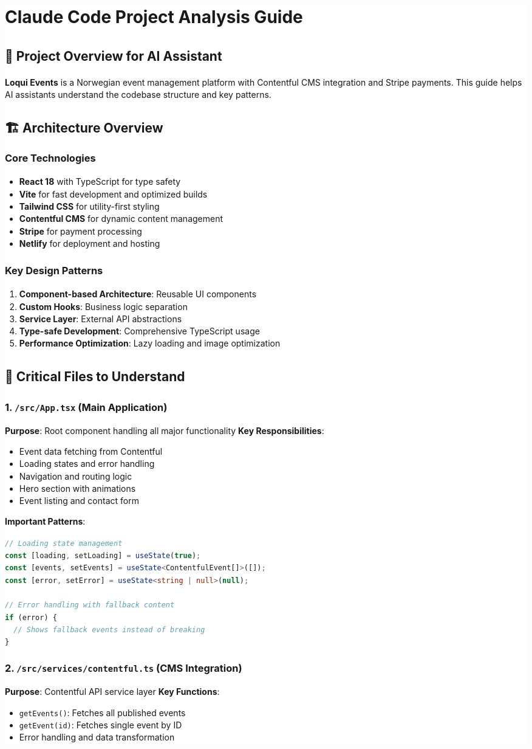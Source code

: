 # Claude Code Project Analysis Guide

## 🎯 Project Overview for AI Assistant

**Loqui Events** is a Norwegian event management platform with Contentful CMS integration and Stripe payments. This guide helps AI assistants understand the codebase structure and key patterns.

## 🏗 Architecture Overview

### Core Technologies
- **React 18** with TypeScript for type safety
- **Vite** for fast development and optimized builds
- **Tailwind CSS** for utility-first styling
- **Contentful CMS** for dynamic content management
- **Stripe** for payment processing
- **Netlify** for deployment and hosting

### Key Design Patterns
1. **Component-based Architecture**: Reusable UI components
2. **Custom Hooks**: Business logic separation
3. **Service Layer**: External API abstractions
4. **Type-safe Development**: Comprehensive TypeScript usage
5. **Performance Optimization**: Lazy loading and image optimization

## 📁 Critical Files to Understand

### 1. `/src/App.tsx` (Main Application)
**Purpose**: Root component handling all major functionality
**Key Responsibilities**:
- Event data fetching from Contentful
- Loading states and error handling
- Navigation and routing logic
- Hero section with animations
- Event listing and contact form

**Important Patterns**:
```typescript
// Loading state management
const [loading, setLoading] = useState(true);
const [events, setEvents] = useState<ContentfulEvent[]>([]);
const [error, setError] = useState<string | null>(null);

// Error handling with fallback content
if (error) {
  // Shows fallback events instead of breaking
}
```

### 2. `/src/services/contentful.ts` (CMS Integration)
**Purpose**: Contentful API service layer
**Key Functions**:
- `getEvents()`: Fetches all published events
- `getEvent(id)`: Fetches single event by ID
- Error handling and data transformation
